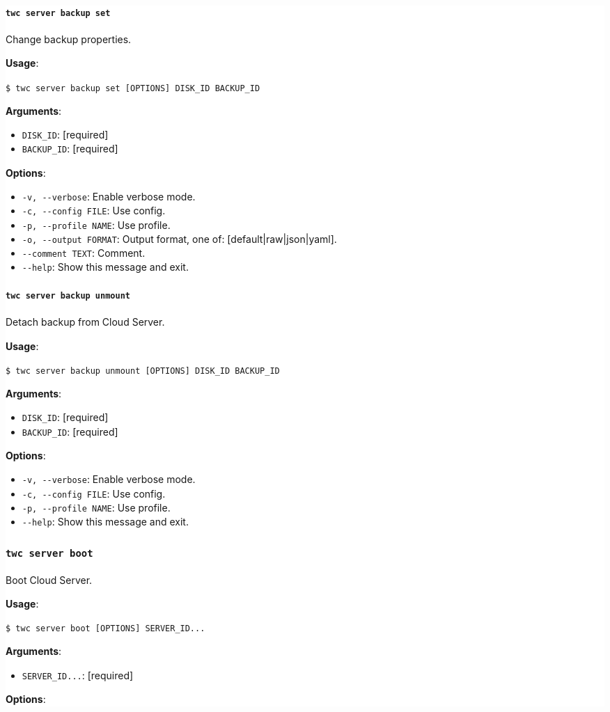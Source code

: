 #### `twc server backup set`

Change backup properties.

**Usage**:

```console
$ twc server backup set [OPTIONS] DISK_ID BACKUP_ID
```

**Arguments**:

* `DISK_ID`: [required]
* `BACKUP_ID`: [required]

**Options**:

* `-v, --verbose`: Enable verbose mode.
* `-c, --config FILE`: Use config.
* `-p, --profile NAME`: Use profile.
* `-o, --output FORMAT`: Output format, one of: [default|raw|json|yaml].
* `--comment TEXT`: Comment.
* `--help`: Show this message and exit.

#### `twc server backup unmount`

Detach backup from Cloud Server.

**Usage**:

```console
$ twc server backup unmount [OPTIONS] DISK_ID BACKUP_ID
```

**Arguments**:

* `DISK_ID`: [required]
* `BACKUP_ID`: [required]

**Options**:

* `-v, --verbose`: Enable verbose mode.
* `-c, --config FILE`: Use config.
* `-p, --profile NAME`: Use profile.
* `--help`: Show this message and exit.

### `twc server boot`

Boot Cloud Server.

**Usage**:

```console
$ twc server boot [OPTIONS] SERVER_ID...
```

**Arguments**:

* `SERVER_ID...`: [required]

**Options**:
